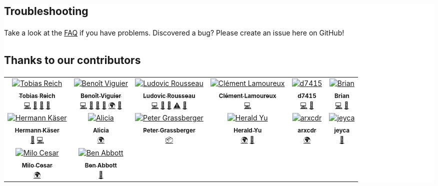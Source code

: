 ## Troubleshooting

Take a look at the [FAQ](https://github.com/LycheeOrg/Lychee/wiki/FAQ) if you have problems. Discovered a bug? Please create an issue here on GitHub!


## Thanks to our contributors



<table>
  <tr>
    <td align="center"><a href="http://electerious.com"><img src="https://avatars1.githubusercontent.com/u/499088?v=4" width="48px;" alt="Tobias Reich"/><br /><sub><b>Tobias Reich</b></sub></a><br /><a href="https://github.com/LycheeOrg/Lychee/commits?author=electerious" title="Code">💻</a> <a href="https://github.com/LycheeOrg/Lychee/commits?author=electerious" title="Documentation">📖</a> <a href="https://github.com/LycheeOrg/Lychee/issues?q=author%3Aelecterious" title="Bug reports">🐛</a> <a href="#design-electerious" title="Design">🎨</a></td>
    <td align="center"><a href="https://github.com/ildyria"><img src="https://avatars3.githubusercontent.com/u/627094?v=4" width="48px;" alt="Benoît Viguier"/><br /><sub><b>Benoît Viguier</b></sub></a><br /><a href="https://github.com/LycheeOrg/Lychee/commits?author=ildyria" title="Code">💻</a> <a href="https://github.com/LycheeOrg/Lychee/issues?q=author%3Aildyria" title="Bug reports">🐛</a> <a href="#design-ildyria" title="Design">🎨</a> <a href="https://github.com/LycheeOrg/Lychee/commits?author=ildyria" title="Documentation">📖</a> <a href="#translation-ildyria" title="Translation">🌍</a> <a href="#review-ildyria" title="Reviewed Pull Requests">👀</a></td>
    <td align="center"><a href="http://ludovicrousseau.blogspot.com/"><img src="https://avatars1.githubusercontent.com/u/398496?v=4" width="48px;" alt="Ludovic Rousseau"/><br /><sub><b>Ludovic Rousseau</b></sub></a><br /><a href="https://github.com/LycheeOrg/Lychee/commits?author=LudovicRousseau" title="Code">💻</a> <a href="https://github.com/LycheeOrg/Lychee/issues?q=author%3ALudovicRousseau" title="Bug reports">🐛</a> <a href="https://github.com/LycheeOrg/Lychee/commits?author=LudovicRousseau" title="Documentation">📖</a> <a href="https://github.com/LycheeOrg/Lychee/commits?author=LudovicRousseau" title="Tests">⚠️</a> <a href="#review-LudovicRousseau" title="Reviewed Pull Requests">👀</a></td>
    <td align="center"><a href="http://www.clementlamoureux.fr"><img src="https://avatars2.githubusercontent.com/u/2447419?v=4" width="48px;" alt="Clément Lamoureux"/><br /><sub><b>Clément Lamoureux</b></sub></a><br /><a href="https://github.com/LycheeOrg/Lychee/commits?author=clementlamoureux" title="Code">💻</a></td>
    <td align="center"><a href="https://github.com/d7415"><img src="https://avatars3.githubusercontent.com/u/1611702?v=4" width="48px;" alt="d7415"/><br /><sub><b>d7415</b></sub></a><br /><a href="https://github.com/LycheeOrg/Lychee/commits?author=d7415" title="Code">💻</a> <a href="https://github.com/LycheeOrg/Lychee/issues?q=author%3Ad7415" title="Bug reports">🐛</a></td>
    <td align="center"><a href="https://github.com/bennettscience"><img src="https://avatars3.githubusercontent.com/u/3878010?v=4" width="48px;" alt="Brian"/><br /><sub><b>Brian</b></sub></a><br /><a href="https://github.com/LycheeOrg/Lychee/commits?author=bennettscience" title="Code">💻</a> <a href="https://github.com/LycheeOrg/Lychee/issues?q=author%3Abennettscience" title="Bug reports">🐛</a></td>
  </tr>
  <tr>
    <td align="center"><a href="http://volt.io"><img src="https://avatars2.githubusercontent.com/u/129883?v=4" width="48px;" alt="Hermann Käser"/><br /><sub><b>Hermann Käser</b></sub></a><br /><a href="https://github.com/LycheeOrg/Lychee/issues?q=author%3Ahermzz" title="Bug reports">🐛</a> <a href="https://github.com/LycheeOrg/Lychee/commits?author=hermzz" title="Code">💻</a></td>
    <td align="center"><a href="https://github.com/deatheguard"><img src="https://avatars1.githubusercontent.com/u/43773363?v=4" width="48px;" alt="Alicia"/><br /><sub><b>Alicia</b></sub></a><br /><a href="#translation-deatheguard" title="Translation">🌍</a></td>
    <td align="center"><a href="http://petergrassberger.com"><img src="https://avatars0.githubusercontent.com/u/666289?v=4" width="48px;" alt="Peter Grassberger"/><br /><sub><b>Peter Grassberger</b></sub></a><br /><a href="#platform-PeterTheOne" title="Packaging/porting to new platform">📦</a></td>
    <td align="center"><a href="https://twitter.com/herald_yu"><img src="https://avatars2.githubusercontent.com/u/3388604?v=4" width="48px;" alt="Herald Yu"/><br /><sub><b>Herald Yu</b></sub></a><br /><a href="#translation-yuhr123" title="Translation">🌍</a> <a href="https://github.com/LycheeOrg/Lychee/issues?q=author%3Ayuhr123" title="Bug reports">🐛</a></td>
    <td align="center"><a href="https://github.com/arxcdr"><img src="https://avatars0.githubusercontent.com/u/34399111?v=4" width="48px;" alt="arxcdr"/><br /><sub><b>arxcdr</b></sub></a><br /><a href="#translation-arxcdr" title="Translation">🌍</a></td>
    <td align="center"><a href="https://github.com/jeyca"><img src="https://avatars0.githubusercontent.com/u/37297730?v=4" width="48px;" alt="jeyca"/><br /><sub><b>jeyca</b></sub></a><br /><a href="https://github.com/LycheeOrg/Lychee/issues?q=author%3Ajeyca" title="Bug reports">🐛</a></td>
  </tr>
  <tr>
    <td align="center"><a href="http://mcesar.nl"><img src="https://avatars2.githubusercontent.com/u/5261909?v=4" width="48px;" alt="Milo Cesar"/><br /><sub><b>Milo Cesar</b></sub></a><br /><a href="#translation-milo526" title="Translation">🌍</a></td>
    <td align="center"><a href="https://github.com/benabbottnz"><img src="https://avatars2.githubusercontent.com/u/2616473?v=4" width="48px;" alt="Ben Abbott"/><br /><sub><b>Ben Abbott</b></sub></a><br /><a href="https://github.com/LycheeOrg/Lychee/commits?author=benabbottnz" title="Documentation">📖</a></td>